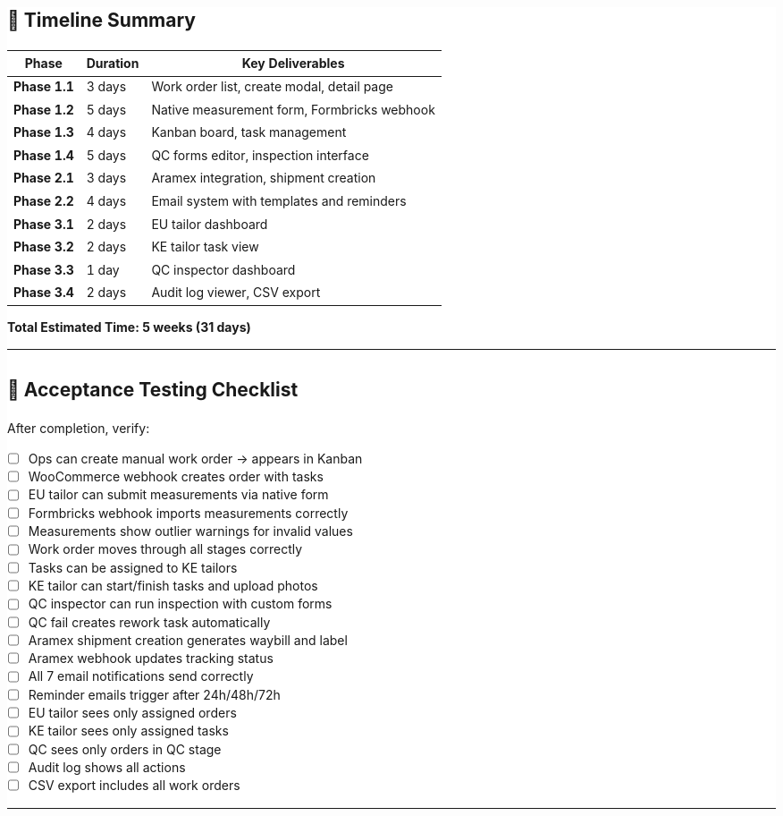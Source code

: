 
## 📅 Timeline Summary

| Phase | Duration | Key Deliverables |
|-------|----------|------------------|
| **Phase 1.1** | 3 days | Work order list, create modal, detail page |
| **Phase 1.2** | 5 days | Native measurement form, Formbricks webhook |
| **Phase 1.3** | 4 days | Kanban board, task management |
| **Phase 1.4** | 5 days | QC forms editor, inspection interface |
| **Phase 2.1** | 3 days | Aramex integration, shipment creation |
| **Phase 2.2** | 4 days | Email system with templates and reminders |
| **Phase 3.1** | 2 days | EU tailor dashboard |
| **Phase 3.2** | 2 days | KE tailor task view |
| **Phase 3.3** | 1 day  | QC inspector dashboard |
| **Phase 3.4** | 2 days | Audit log viewer, CSV export |

**Total Estimated Time: 5 weeks (31 days)**

---

## 🎯 Acceptance Testing Checklist

After completion, verify:

- [ ] Ops can create manual work order → appears in Kanban
- [ ] WooCommerce webhook creates order with tasks
- [ ] EU tailor can submit measurements via native form
- [ ] Formbricks webhook imports measurements correctly
- [ ] Measurements show outlier warnings for invalid values
- [ ] Work order moves through all stages correctly
- [ ] Tasks can be assigned to KE tailors
- [ ] KE tailor can start/finish tasks and upload photos
- [ ] QC inspector can run inspection with custom forms
- [ ] QC fail creates rework task automatically
- [ ] Aramex shipment creation generates waybill and label
- [ ] Aramex webhook updates tracking status
- [ ] All 7 email notifications send correctly
- [ ] Reminder emails trigger after 24h/48h/72h
- [ ] EU tailor sees only assigned orders
- [ ] KE tailor sees only assigned tasks
- [ ] QC sees only orders in QC stage
- [ ] Audit log shows all actions
- [ ] CSV export includes all work orders

---
